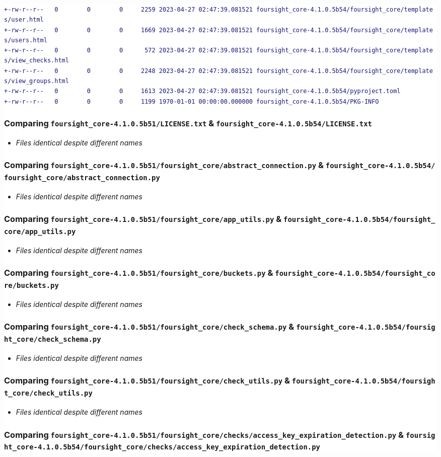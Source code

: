 ```diff
+-rw-r--r--   0        0        0     2259 2023-04-27 02:47:39.081521 foursight_core-4.1.0.5b54/foursight_core/templates/user.html
+-rw-r--r--   0        0        0     1669 2023-04-27 02:47:39.081521 foursight_core-4.1.0.5b54/foursight_core/templates/users.html
+-rw-r--r--   0        0        0      572 2023-04-27 02:47:39.081521 foursight_core-4.1.0.5b54/foursight_core/templates/view_checks.html
+-rw-r--r--   0        0        0     2248 2023-04-27 02:47:39.081521 foursight_core-4.1.0.5b54/foursight_core/templates/view_groups.html
+-rw-r--r--   0        0        0     1613 2023-04-27 02:47:39.081521 foursight_core-4.1.0.5b54/pyproject.toml
+-rw-r--r--   0        0        0     1199 1970-01-01 00:00:00.000000 foursight_core-4.1.0.5b54/PKG-INFO
```

### Comparing `foursight_core-4.1.0.5b51/LICENSE.txt` & `foursight_core-4.1.0.5b54/LICENSE.txt`

 * *Files identical despite different names*

### Comparing `foursight_core-4.1.0.5b51/foursight_core/abstract_connection.py` & `foursight_core-4.1.0.5b54/foursight_core/abstract_connection.py`

 * *Files identical despite different names*

### Comparing `foursight_core-4.1.0.5b51/foursight_core/app_utils.py` & `foursight_core-4.1.0.5b54/foursight_core/app_utils.py`

 * *Files identical despite different names*

### Comparing `foursight_core-4.1.0.5b51/foursight_core/buckets.py` & `foursight_core-4.1.0.5b54/foursight_core/buckets.py`

 * *Files identical despite different names*

### Comparing `foursight_core-4.1.0.5b51/foursight_core/check_schema.py` & `foursight_core-4.1.0.5b54/foursight_core/check_schema.py`

 * *Files identical despite different names*

### Comparing `foursight_core-4.1.0.5b51/foursight_core/check_utils.py` & `foursight_core-4.1.0.5b54/foursight_core/check_utils.py`

 * *Files identical despite different names*

### Comparing `foursight_core-4.1.0.5b51/foursight_core/checks/access_key_expiration_detection.py` & `foursight_core-4.1.0.5b54/foursight_core/checks/access_key_expiration_detection.py`
